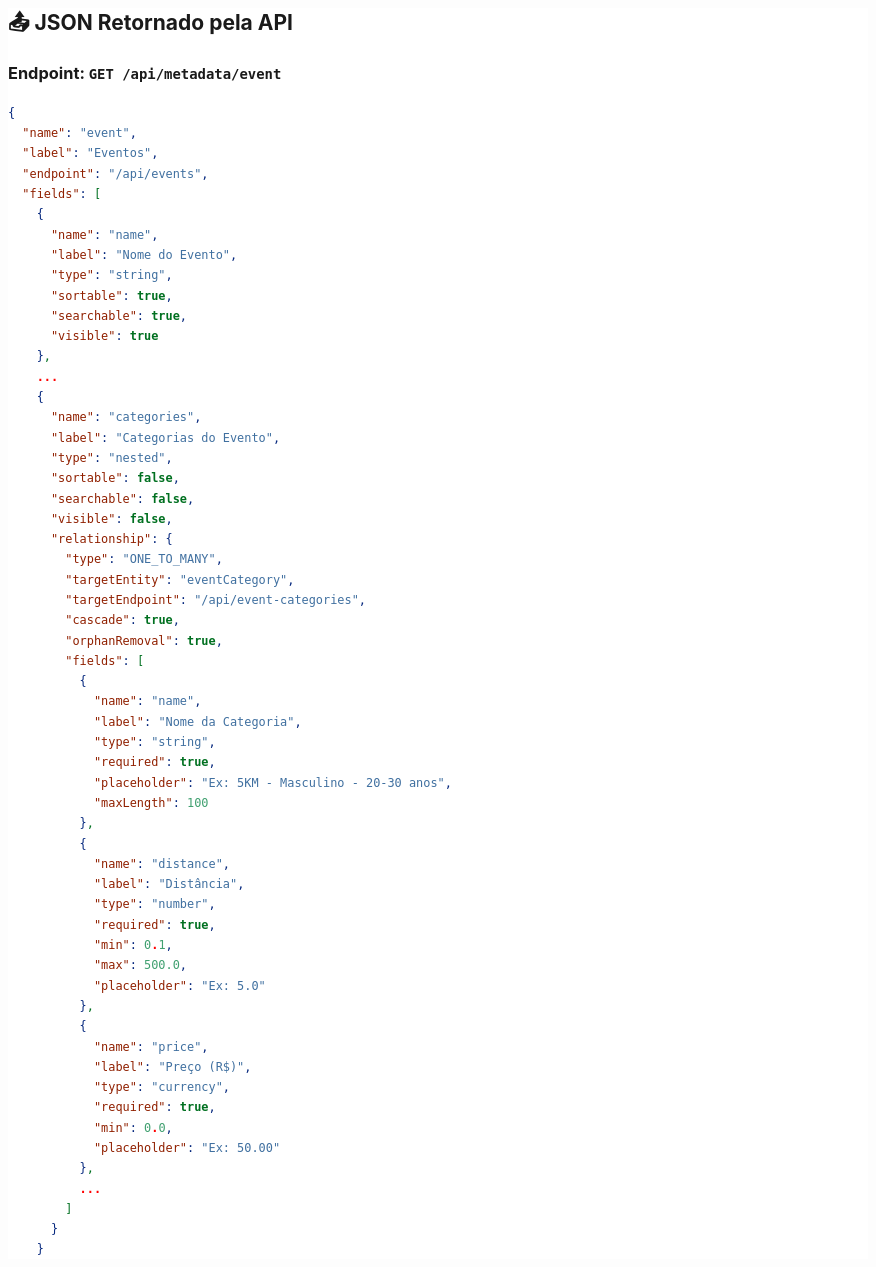 
## 📤 JSON Retornado pela API

### Endpoint: `GET /api/metadata/event`

```json
{
  "name": "event",
  "label": "Eventos",
  "endpoint": "/api/events",
  "fields": [
    {
      "name": "name",
      "label": "Nome do Evento",
      "type": "string",
      "sortable": true,
      "searchable": true,
      "visible": true
    },
    ...
    {
      "name": "categories",
      "label": "Categorias do Evento",
      "type": "nested",
      "sortable": false,
      "searchable": false,
      "visible": false,
      "relationship": {
        "type": "ONE_TO_MANY",
        "targetEntity": "eventCategory",
        "targetEndpoint": "/api/event-categories",
        "cascade": true,
        "orphanRemoval": true,
        "fields": [
          {
            "name": "name",
            "label": "Nome da Categoria",
            "type": "string",
            "required": true,
            "placeholder": "Ex: 5KM - Masculino - 20-30 anos",
            "maxLength": 100
          },
          {
            "name": "distance",
            "label": "Distância",
            "type": "number",
            "required": true,
            "min": 0.1,
            "max": 500.0,
            "placeholder": "Ex: 5.0"
          },
          {
            "name": "price",
            "label": "Preço (R$)",
            "type": "currency",
            "required": true,
            "min": 0.0,
            "placeholder": "Ex: 50.00"
          },
          ...
        ]
      }
    }
```